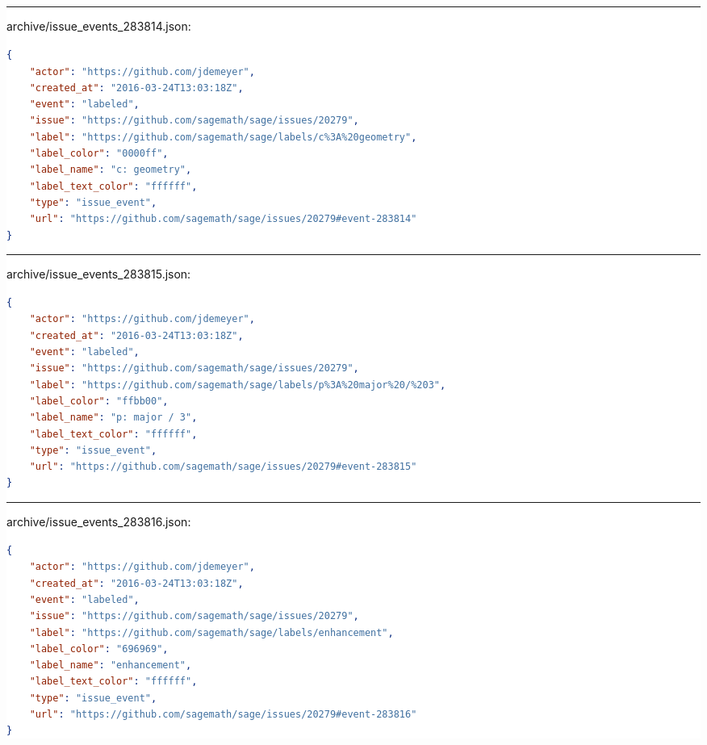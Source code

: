 

---

archive/issue_events_283814.json:
```json
{
    "actor": "https://github.com/jdemeyer",
    "created_at": "2016-03-24T13:03:18Z",
    "event": "labeled",
    "issue": "https://github.com/sagemath/sage/issues/20279",
    "label": "https://github.com/sagemath/sage/labels/c%3A%20geometry",
    "label_color": "0000ff",
    "label_name": "c: geometry",
    "label_text_color": "ffffff",
    "type": "issue_event",
    "url": "https://github.com/sagemath/sage/issues/20279#event-283814"
}
```



---

archive/issue_events_283815.json:
```json
{
    "actor": "https://github.com/jdemeyer",
    "created_at": "2016-03-24T13:03:18Z",
    "event": "labeled",
    "issue": "https://github.com/sagemath/sage/issues/20279",
    "label": "https://github.com/sagemath/sage/labels/p%3A%20major%20/%203",
    "label_color": "ffbb00",
    "label_name": "p: major / 3",
    "label_text_color": "ffffff",
    "type": "issue_event",
    "url": "https://github.com/sagemath/sage/issues/20279#event-283815"
}
```



---

archive/issue_events_283816.json:
```json
{
    "actor": "https://github.com/jdemeyer",
    "created_at": "2016-03-24T13:03:18Z",
    "event": "labeled",
    "issue": "https://github.com/sagemath/sage/issues/20279",
    "label": "https://github.com/sagemath/sage/labels/enhancement",
    "label_color": "696969",
    "label_name": "enhancement",
    "label_text_color": "ffffff",
    "type": "issue_event",
    "url": "https://github.com/sagemath/sage/issues/20279#event-283816"
}
```
